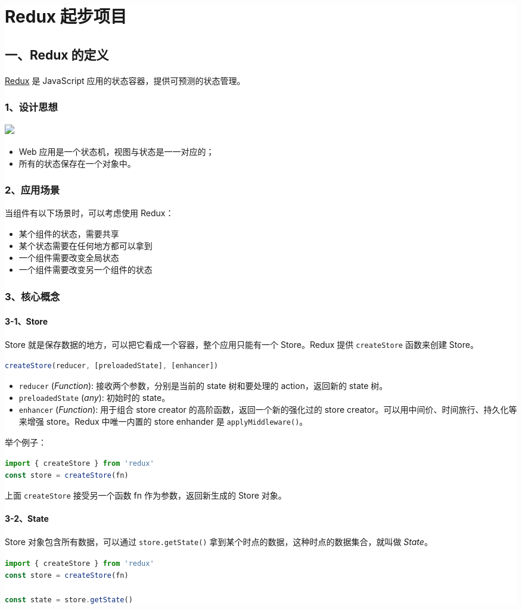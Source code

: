 # Redux 起步项目

## 一、Redux 的定义

[Redux](http://cn.redux.js.org/) 是 JavaScript 应用的状态容器，提供可预测的状态管理。

### 1、设计思想

<img className="bottom16" src="http://tva1.sinaimg.cn/large/0068vjfvgy1gxdm4gwgpkg31400u0qv7.gif" width="600" referrerPolicy="no-referrer" />

- Web 应用是一个状态机，视图与状态是一一对应的；
- 所有的状态保存在一个对象中。

### 2、应用场景

当组件有以下场景时，可以考虑使用 Redux：

- 某个组件的状态，需要共享
- 某个状态需要在任何地方都可以拿到
- 一个组件需要改变全局状态
- 一个组件需要改变另一个组件的状态

### 3、核心概念

#### 3-1、Store

Store 就是保存数据的地方，可以把它看成一个容器，整个应用只能有一个 Store。Redux 提供 `createStore` 函数来创建 Store。

```js
createStore(reducer, [preloadedState], [enhancer])
```

- `reducer` (*Function*): 接收两个参数，分别是当前的 state 树和要处理的 action，返回新的 state 树。
- `preloadedState` (*any*): 初始时的 state。
- `enhancer` (*Function*): 用于组合 store creator 的高阶函数，返回一个新的强化过的 store creator。可以用中间价、时间旅行、持久化等来增强 store。Redux 中唯一内置的 store enhander 是 `applyMiddleware()`。

举个例子：

```js
import { createStore } from 'redux'
const store = createStore(fn)
```

上面 `createStore` 接受另一个函数 fn 作为参数，返回新生成的 Store 对象。

#### 3-2、State

Store 对象包含所有数据，可以通过 `store.getState()` 拿到某个时点的数据，这种时点的数据集合，就叫做 *State*。

```js
import { createStore } from 'redux'
const store = createStore(fn)

const state = store.getState()
```
